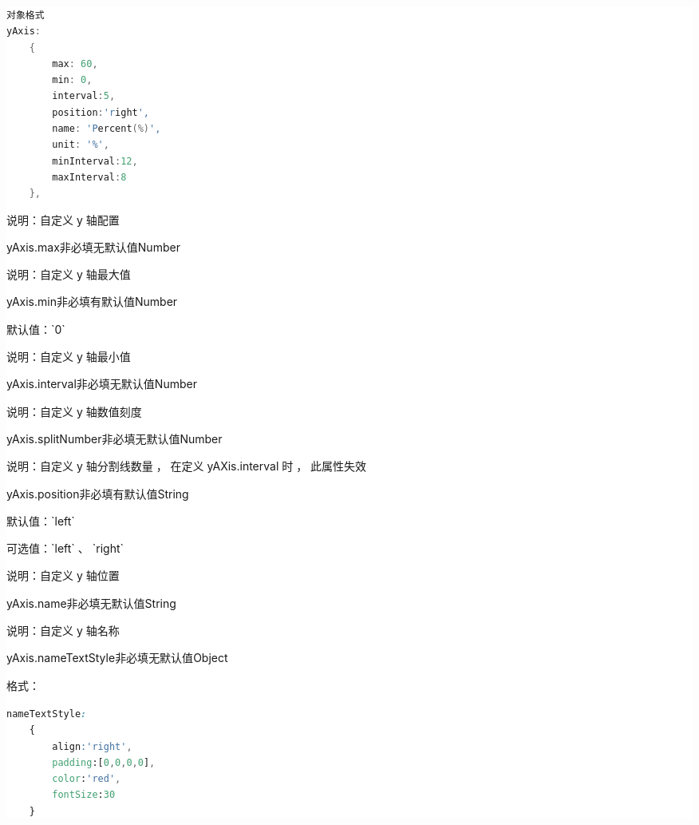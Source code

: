 ```d
对象格式
yAxis:
    {
        max: 60,
        min: 0,
        interval:5,
        position:'right',
        name: 'Percent(%)',
        unit: '%',
        minInterval:12,
        maxInterval:8
    },
```

说明：自定义 y 轴配置

<p class='ev_expand_title'>yAxis.max<span class='ev_expand_required'>非必填</span><span class='ev_expand_defaults'>无默认值</span><span class='ev_expand_type'>Number</span>

<p class='ev_expand_introduce'>说明：自定义 y 轴最大值

<p class='ev_expand_title'>yAxis.min<span class='ev_expand_required'>非必填</span><span class='ev_expand_defaults'>有默认值</span><span class='ev_expand_type'>Number</span>

<p class='ev_expand_introduce'>默认值：`0`

<p class='ev_expand_introduce'>说明：自定义 y 轴最小值

<p class='ev_expand_title'>yAxis.interval<span class='ev_expand_required'>非必填</span><span class='ev_expand_defaults'>无默认值</span><span class='ev_expand_type'>Number</span>

<p class='ev_expand_introduce'>说明：自定义 y 轴数值刻度

<p class='ev_expand_title'>yAxis.splitNumber<span class='ev_expand_required'>非必填</span><span class='ev_expand_defaults'>无默认值</span><span class='ev_expand_type'>Number</span>

<p class='ev_expand_introduce'>说明：自定义 y 轴分割线数量 ， 在定义 yAXis.interval 时 ， 此属性失效

<p class='ev_expand_title'>yAxis.position<span class='ev_expand_required'>非必填</span><span class='ev_expand_defaults'>有默认值</span><span class='ev_expand_type'>String</span>

<p class='ev_expand_introduce'>默认值：`left`

<p class='ev_expand_introduce'>可选值：`left` 、 `right`

<p class='ev_expand_introduce'>说明：自定义 y 轴位置

<p class='ev_expand_title'>yAxis.name<span class='ev_expand_required'>非必填</span><span class='ev_expand_defaults'>无默认值</span><span class='ev_expand_type'>String</span>

<p class='ev_expand_introduce'>说明：自定义 y 轴名称

<p class='ev_expand_title'>yAxis.nameTextStyle<span class='ev_expand_required'>非必填</span><span class='ev_expand_defaults'>无默认值</span><span class='ev_expand_type'>Object</span>

<p class='ev_expand_introduce'>格式：

```css
nameTextStyle:
    {
        align:'right',
        padding:[0,0,0,0],
        color:'red',
        fontSize:30
    }
```
